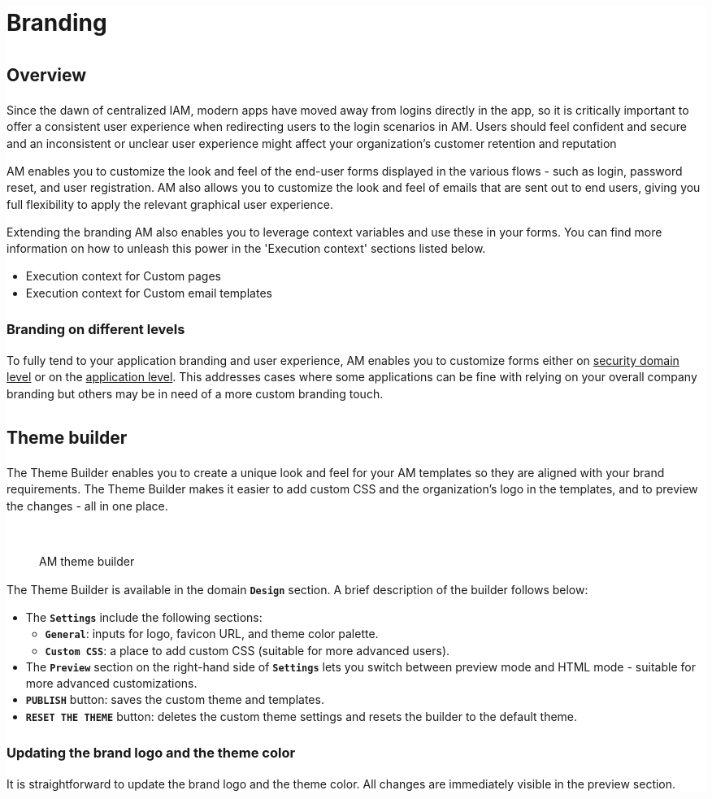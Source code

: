 # Branding

## Overview

Since the dawn of centralized IAM, modern apps have moved away from logins directly in the app, so it is critically important to offer a consistent user experience when redirecting users to the login scenarios in AM. Users should feel confident and secure and an inconsistent or unclear user experience might affect your organization’s customer retention and reputation

AM enables you to customize the look and feel of the end-user forms displayed in the various flows - such as login, password reset, and user registration. AM also allows you to customize the look and feel of emails that are sent out to end users, giving you full flexibility to apply the relevant graphical user experience.

Extending the branding AM also enables you to leverage context variables and use these in your forms. You can find more information on how to unleash this power in the 'Execution context' sections listed below.

* Execution context for Custom pages
* Execution context for Custom email templates

### Branding on different levels

To fully tend to your application branding and user experience, AM enables you to customize forms either on [security domain level](../security-domains.md) or on the [application level](../applications.md). This addresses cases where some applications can be fine with relying on your overall company branding but others may be in need of a more custom branding touch.

## Theme builder

The Theme Builder enables you to create a unique look and feel for your AM templates so they are aligned with your brand requirements. The Theme Builder makes it easier to add custom CSS and the organization’s logo in the templates, and to preview the changes - all in one place.

<figure><img src="https://docs.gravitee.io/images/am/current/graviteeio-am-userguide-branding-theme-builder.png" alt=""><figcaption><p>AM theme builder</p></figcaption></figure>

The Theme Builder is available in the domain **`Design`** section. A brief description of the builder follows below:

* The **`Settings`** include the following sections:
  * **`General`**: inputs for logo, favicon URL, and theme color palette.
  * **`Custom CSS`**: a place to add custom CSS (suitable for more advanced users).
* The **`Preview`** section on the right-hand side of **`Settings`** lets you switch between preview mode and HTML mode - suitable for more advanced customizations.
* **`PUBLISH`** button: saves the custom theme and templates.
* **`RESET THE THEME`** button: deletes the custom theme settings and resets the builder to the default theme.

### Updating the brand logo and the theme color

It is straightforward to update the brand logo and the theme color. All changes are immediately visible in the preview section.
